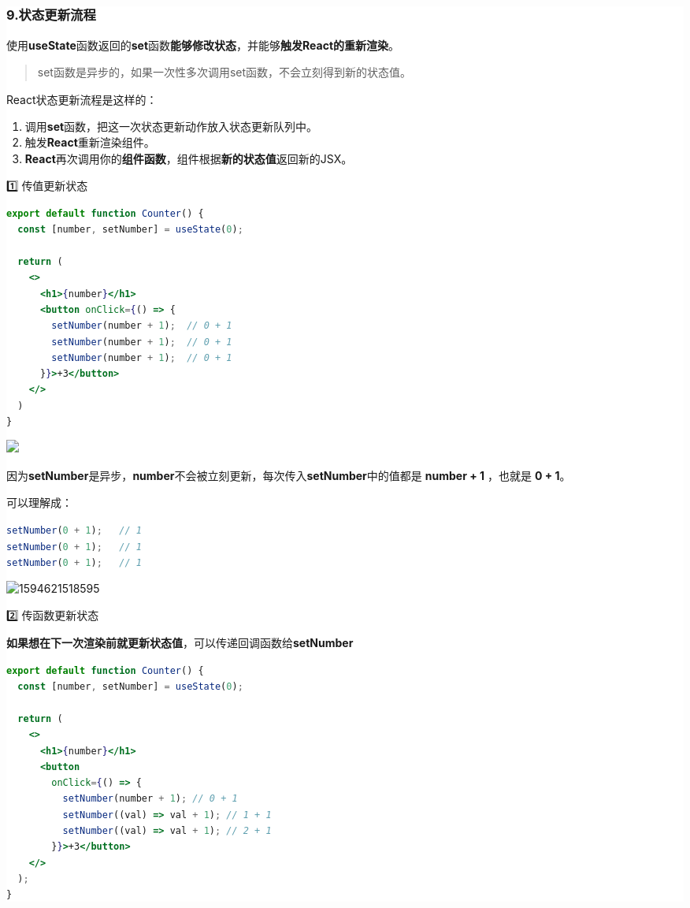 

### 9.状态更新流程

使用**useState**函数返回的**set**函数**能够修改状态**，并能够**触发React的重新渲染**。

> set函数是异步的，如果一次性多次调用set函数，不会立刻得到新的状态值。

React状态更新流程是这样的：

1. 调用**set**函数，把这一次状态更新动作放入状态更新队列中。
2. 触发**React**重新渲染组件。
3. **React**再次调用你的**组件函数**，组件根据**新的状态值**返回新的JSX。

:one: 传值更新状态

```jsx
export default function Counter() {
  const [number, setNumber] = useState(0);

  return (
    <>
      <h1>{number}</h1>
      <button onClick={() => {
        setNumber(number + 1);	// 0 + 1
        setNumber(number + 1);	// 0 + 1
        setNumber(number + 1);	// 0 + 1
      }}>+3</button>
    </>
  )
}
```

![](/assets/React.assets/24.gif)

因为**setNumber**是异步，**number**不会被立刻更新，每次传入**setNumber**中的值都是 **number + 1** ，也就是 **0 + 1**。

可以理解成：

```jsx
setNumber(0 + 1);	// 1
setNumber(0 + 1);	// 1
setNumber(0 + 1);	// 1
```

![1594621518595](/assets/React.assets/image-20220412141902965.png)

:two: 传函数更新状态

**如果想在下一次渲染前就更新状态值**，可以传递回调函数给**setNumber**

```jsx
export default function Counter() {
  const [number, setNumber] = useState(0);

  return (
    <>
      <h1>{number}</h1>
      <button
        onClick={() => {
          setNumber(number + 1); // 0 + 1
          setNumber((val) => val + 1); // 1 + 1
          setNumber((val) => val + 1); // 2 + 1
        }}>+3</button>
    </>
  );
}
```
